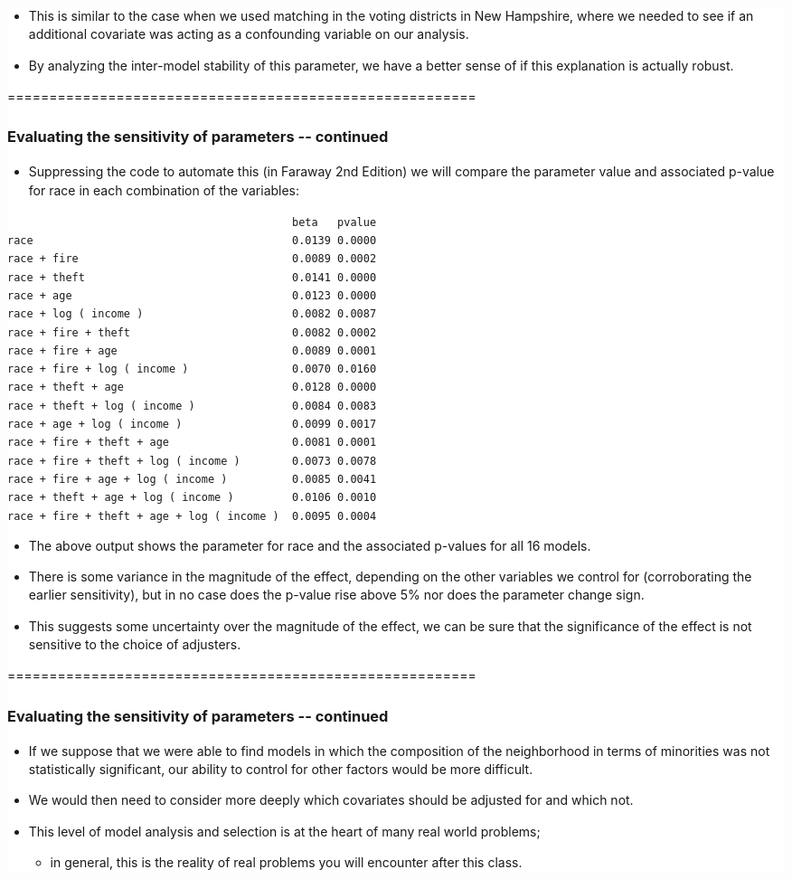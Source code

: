 * This is similar to the case when we used matching in the voting districts in New Hampshire, where we needed to see if an additional covariate was acting as a confounding variable on our analysis.

* By analyzing the inter-model stability of this parameter, we have a better sense of if this explanation is actually robust.

========================================================

### Evaluating the sensitivity of parameters -- continued


* Suppressing the code to automate this (in Faraway 2nd Edition) we will compare the parameter value and associated p-value for race in each combination of the variables:


```  
                                            beta   pvalue
race                                        0.0139 0.0000
race + fire                                 0.0089 0.0002
race + theft                                0.0141 0.0000
race + age                                  0.0123 0.0000
race + log ( income )                       0.0082 0.0087
race + fire + theft                         0.0082 0.0002
race + fire + age                           0.0089 0.0001
race + fire + log ( income )                0.0070 0.0160
race + theft + age                          0.0128 0.0000
race + theft + log ( income )               0.0084 0.0083
race + age + log ( income )                 0.0099 0.0017
race + fire + theft + age                   0.0081 0.0001
race + fire + theft + log ( income )        0.0073 0.0078
race + fire + age + log ( income )          0.0085 0.0041
race + theft + age + log ( income )         0.0106 0.0010
race + fire + theft + age + log ( income )  0.0095 0.0004
```

* The above output shows the parameter for race and the associated p-values for all 16 models. 

* There is some variance in the magnitude of the effect, depending on the other variables we control for (corroborating the earlier sensitivity), but in no case does the p-value rise above $5\%$ nor does the parameter change sign. 

* This suggests some uncertainty over the magnitude of the effect, we can be sure that the significance of the effect is not sensitive to the choice of adjusters.

========================================================

### Evaluating the sensitivity of parameters -- continued


* If we suppose that we were able to find models in which the composition of the neighborhood in terms of minorities was not statistically significant, our ability to control for other factors would be more difficult.

* We would then need to consider more deeply which covariates should be adjusted for and which not. 

* This level of model analysis and selection is at the heart of many real world problems;

  * in general, this is the reality of real problems you will encounter after this class.
